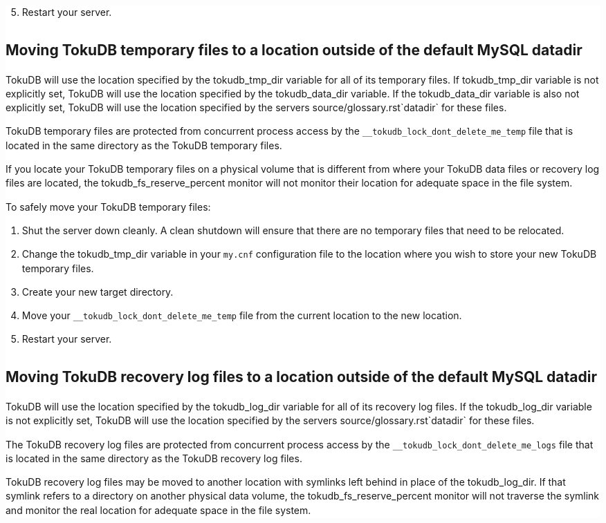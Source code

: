 
5. Restart your server.

## Moving TokuDB temporary files to a location outside of the default MySQL datadir

TokuDB will use the location specified by the tokudb_tmp_dir
variable for all of its temporary files. If tokudb_tmp_dir variable
is not explicitly set, TokuDB will use the location specified by the
tokudb_data_dir variable. If the tokudb_data_dir
variable is also not explicitly set, TokuDB will use the location specified
by the servers source/glossary.rst\`datadir\` for these files.

TokuDB temporary files are protected from concurrent process access by the
`__tokudb_lock_dont_delete_me_temp` file that is located in the same
directory as the TokuDB temporary files.

If you locate your TokuDB temporary files on a physical volume that is
different from where your TokuDB data files or recovery log files are
located, the tokudb_fs_reserve_percent monitor will not monitor
their location for adequate space in the file system.

To safely move your TokuDB temporary files:


1. Shut the server down cleanly. A clean shutdown will ensure that there are no
temporary files that need to be relocated.


2. Change the tokudb_tmp_dir variable in your `my.cnf`
configuration file to the location where you wish to store your new TokuDB
temporary files.


3. Create your new target directory.


4. Move your `__tokudb_lock_dont_delete_me_temp` file from the current
location to the new location.


5. Restart your server.

## Moving TokuDB recovery log files to a location outside of the default MySQL datadir

TokuDB will use the location specified by the tokudb_log_dir
variable for all of its recovery log files. If the tokudb_log_dir
variable is not explicitly set, TokuDB will use the location specified by the
servers source/glossary.rst\`datadir\` for these files.

The TokuDB recovery log files are protected from concurrent process access by
the `__tokudb_lock_dont_delete_me_logs` file that is located in the same
directory as the TokuDB recovery log files.

TokuDB recovery log files may be moved to another location with symlinks left
behind in place of the tokudb_log_dir. If that symlink refers to a
directory on another physical data volume, the
tokudb_fs_reserve_percent monitor will not traverse the symlink and
monitor the real location for adequate space in the file system.
